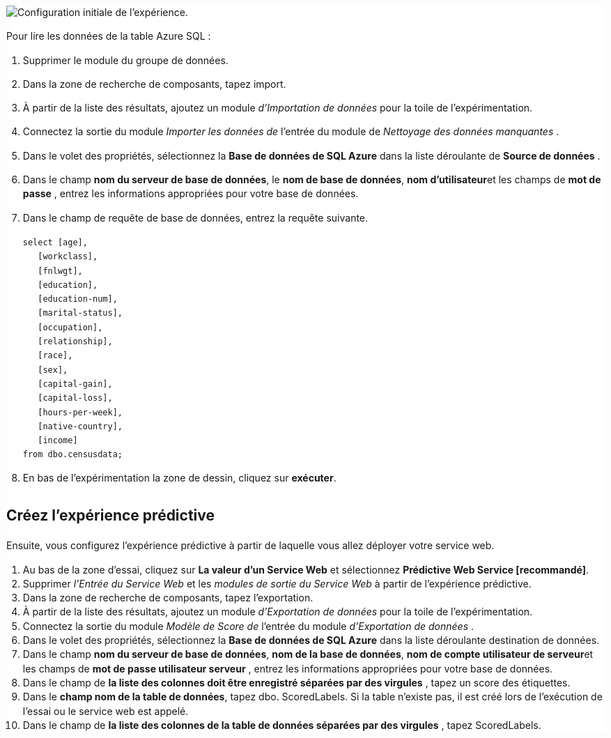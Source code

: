 ![Configuration initiale de l’expérience.](./media/machine-learning-web-services-that-use-import-export-modules/initial-look-of-experiment.png)
  

Pour lire les données de la table Azure SQL :

1.  Supprimer le module du groupe de données.
2.  Dans la zone de recherche de composants, tapez import.
3.  À partir de la liste des résultats, ajoutez un module *d’Importation de données* pour la toile de l’expérimentation.
4.  Connectez la sortie du module *Importer les données de* l’entrée du module de *Nettoyage des données manquantes* .
5.  Dans le volet des propriétés, sélectionnez la **Base de données de SQL Azure** dans la liste déroulante de **Source de données** .
6.  Dans le champ **nom du serveur de base de données**, le **nom de base de données**, **nom d’utilisateur**et les champs de **mot de passe** , entrez les informations appropriées pour votre base de données.
7.  Dans le champ de requête de base de données, entrez la requête suivante.

        select [age],
           [workclass],
           [fnlwgt],
           [education],
           [education-num],
           [marital-status],
           [occupation],
           [relationship],
           [race],
           [sex],
           [capital-gain],
           [capital-loss],
           [hours-per-week],
           [native-country],
           [income]
        from dbo.censusdata;

8.  En bas de l’expérimentation la zone de dessin, cliquez sur **exécuter**.

## <a name="create-the-predictive-experiment"></a>Créez l’expérience prédictive

Ensuite, vous configurez l’expérience prédictive à partir de laquelle vous allez déployer votre service web.

1.  Au bas de la zone d’essai, cliquez sur **La valeur d’un Service Web** et sélectionnez **Prédictive Web Service [recommandé]**.
2.  Supprimer *l’Entrée du Service Web* et les *modules de sortie du Service Web* à partir de l’expérience prédictive. 
3.  Dans la zone de recherche de composants, tapez l’exportation.
4.  À partir de la liste des résultats, ajoutez un module *d’Exportation de données* pour la toile de l’expérimentation.
5.  Connectez la sortie du module *Modèle de Score de* l’entrée du module *d’Exportation de données* . 
6.  Dans le volet des propriétés, sélectionnez la **Base de données de SQL Azure** dans la liste déroulante destination de données.
7.  Dans le champ **nom du serveur de base de données**, **nom de la base de données**, **nom de compte utilisateur de serveur**et les champs de **mot de passe utilisateur serveur** , entrez les informations appropriées pour votre base de données.
8.  Dans le champ de **la liste des colonnes doit être enregistré séparées par des virgules** , tapez un score des étiquettes.
9.  Dans le **champ nom de la table de données**, tapez dbo. ScoredLabels. Si la table n’existe pas, il est créé lors de l’exécution de l’essai ou le service web est appelé.
10. Dans le champ de **la liste des colonnes de la table de données séparées par des virgules** , tapez ScoredLabels.
